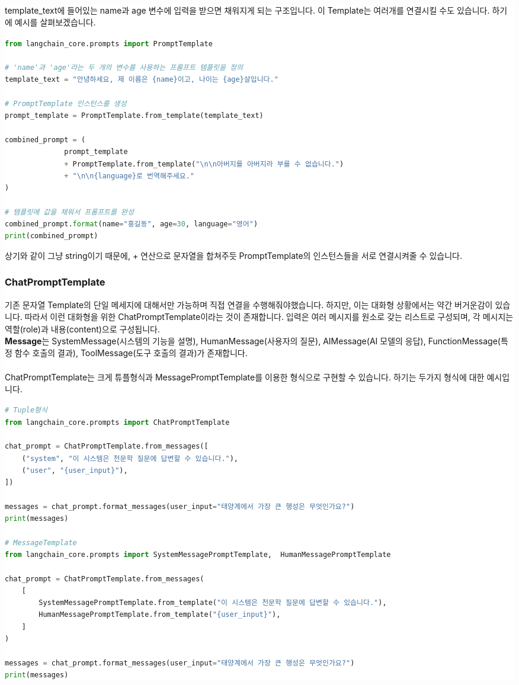 template_text에 들어있는 name과 age 변수에 입력을 받으면 채워지게 되는 구조입니다. 이 Template는 여러개를 연결시킬 수도 있습니다. 하기에 예시를 살펴보겠습니다.   

```python
from langchain_core.prompts import PromptTemplate

# 'name'과 'age'라는 두 개의 변수를 사용하는 프롬프트 템플릿을 정의
template_text = "안녕하세요, 제 이름은 {name}이고, 나이는 {age}살입니다."

# PromptTemplate 인스턴스를 생성
prompt_template = PromptTemplate.from_template(template_text)

combined_prompt = (
              prompt_template
              + PromptTemplate.from_template("\n\n아버지를 아버지라 부를 수 없습니다.")
              + "\n\n{language}로 번역해주세요."
)

# 템플릿에 값을 채워서 프롬프트를 완성
combined_prompt.format(name="홍길동", age=30, language="영어")
print(combined_prompt)
```

상기와 같이 그냥 string이기 때문에, + 연산으로 문자열을 합쳐주듯 PromptTemplate의 인스턴스들을 서로 연결시켜줄 수 있습니다.   

### ChatPromptTemplate
기존 문자열 Template의 단일 메세지에 대해서만 가능하며 직접 연결을 수행해줘야했습니다. 하지만, 이는 대화형 상황에서는 약간 버거운감이 있습니다. 따라서 이런 대화형을 위한 ChatPromptTemplate이라는 것이 존재합니다. 입력은 여러 메시지를 원소로 갖는 리스트로 구성되며, 각 메시지는 역할(role)과 내용(content)으로 구성됩니다.   
**Message**는 SystemMessage(시스템의 기능을 설명), HumanMessage(사용자의 질문), AIMessage(AI 모델의 응답), FunctionMessage(특정 함수 호출의 결과), ToolMessage(도구 호출의 결과)가 존재합니다.   
<br>
ChatPromptTemplate는 크게 튜플형식과 MessagePromptTemplate를 이용한 형식으로 구현할 수 있습니다. 하기는 두가지 형식에 대한 예시입니다.    

```python
# Tuple형식
from langchain_core.prompts import ChatPromptTemplate

chat_prompt = ChatPromptTemplate.from_messages([
    ("system", "이 시스템은 천문학 질문에 답변할 수 있습니다."),
    ("user", "{user_input}"),
])

messages = chat_prompt.format_messages(user_input="태양계에서 가장 큰 행성은 무엇인가요?")
print(messages)

# MessageTemplate
from langchain_core.prompts import SystemMessagePromptTemplate,  HumanMessagePromptTemplate

chat_prompt = ChatPromptTemplate.from_messages(
    [
        SystemMessagePromptTemplate.from_template("이 시스템은 천문학 질문에 답변할 수 있습니다."),
        HumanMessagePromptTemplate.from_template("{user_input}"),
    ]
)

messages = chat_prompt.format_messages(user_input="태양계에서 가장 큰 행성은 무엇인가요?")
print(messages)
```
